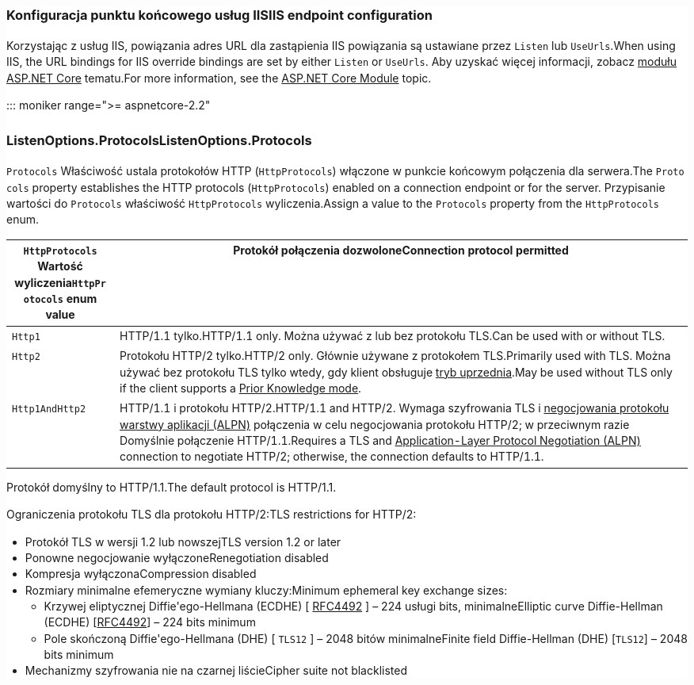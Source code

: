 ### <a name="iis-endpoint-configuration"></a><span data-ttu-id="b2a2c-336">Konfiguracja punktu końcowego usług IIS</span><span class="sxs-lookup"><span data-stu-id="b2a2c-336">IIS endpoint configuration</span></span>

<span data-ttu-id="b2a2c-337">Korzystając z usług IIS, powiązania adres URL dla zastąpienia IIS powiązania są ustawiane przez `Listen` lub `UseUrls`.</span><span class="sxs-lookup"><span data-stu-id="b2a2c-337">When using IIS, the URL bindings for IIS override bindings are set by either `Listen` or `UseUrls`.</span></span> <span data-ttu-id="b2a2c-338">Aby uzyskać więcej informacji, zobacz [modułu ASP.NET Core](xref:fundamentals/servers/aspnet-core-module) tematu.</span><span class="sxs-lookup"><span data-stu-id="b2a2c-338">For more information, see the [ASP.NET Core Module](xref:fundamentals/servers/aspnet-core-module) topic.</span></span>

::: moniker range=">= aspnetcore-2.2"

### <a name="listenoptionsprotocols"></a><span data-ttu-id="b2a2c-339">ListenOptions.Protocols</span><span class="sxs-lookup"><span data-stu-id="b2a2c-339">ListenOptions.Protocols</span></span>

<span data-ttu-id="b2a2c-340">`Protocols` Właściwość ustala protokołów HTTP (`HttpProtocols`) włączone w punkcie końcowym połączenia dla serwera.</span><span class="sxs-lookup"><span data-stu-id="b2a2c-340">The `Protocols` property establishes the HTTP protocols (`HttpProtocols`) enabled on a connection endpoint or for the server.</span></span> <span data-ttu-id="b2a2c-341">Przypisanie wartości do `Protocols` właściwość `HttpProtocols` wyliczenia.</span><span class="sxs-lookup"><span data-stu-id="b2a2c-341">Assign a value to the `Protocols` property from the `HttpProtocols` enum.</span></span>

| <span data-ttu-id="b2a2c-342">`HttpProtocols` Wartość wyliczenia</span><span class="sxs-lookup"><span data-stu-id="b2a2c-342">`HttpProtocols` enum value</span></span> | <span data-ttu-id="b2a2c-343">Protokół połączenia dozwolone</span><span class="sxs-lookup"><span data-stu-id="b2a2c-343">Connection protocol permitted</span></span> |
| -------------------------- | ----------------------------- |
| `Http1`                    | <span data-ttu-id="b2a2c-344">HTTP/1.1 tylko.</span><span class="sxs-lookup"><span data-stu-id="b2a2c-344">HTTP/1.1 only.</span></span> <span data-ttu-id="b2a2c-345">Można używać z lub bez protokołu TLS.</span><span class="sxs-lookup"><span data-stu-id="b2a2c-345">Can be used with or without TLS.</span></span> |
| `Http2`                    | <span data-ttu-id="b2a2c-346">Protokołu HTTP/2 tylko.</span><span class="sxs-lookup"><span data-stu-id="b2a2c-346">HTTP/2 only.</span></span> <span data-ttu-id="b2a2c-347">Głównie używane z protokołem TLS.</span><span class="sxs-lookup"><span data-stu-id="b2a2c-347">Primarily used with TLS.</span></span> <span data-ttu-id="b2a2c-348">Można używać bez protokołu TLS tylko wtedy, gdy klient obsługuje [tryb uprzednia](https://tools.ietf.org/html/rfc7540#section-3.4).</span><span class="sxs-lookup"><span data-stu-id="b2a2c-348">May be used without TLS only if the client supports a [Prior Knowledge mode](https://tools.ietf.org/html/rfc7540#section-3.4).</span></span> |
| `Http1AndHttp2`            | <span data-ttu-id="b2a2c-349">HTTP/1.1 i protokołu HTTP/2.</span><span class="sxs-lookup"><span data-stu-id="b2a2c-349">HTTP/1.1 and HTTP/2.</span></span> <span data-ttu-id="b2a2c-350">Wymaga szyfrowania TLS i [negocjowania protokołu warstwy aplikacji (ALPN)](https://tools.ietf.org/html/rfc7301#section-3) połączenia w celu negocjowania protokołu HTTP/2; w przeciwnym razie Domyślnie połączenie HTTP/1.1.</span><span class="sxs-lookup"><span data-stu-id="b2a2c-350">Requires a TLS and [Application-Layer Protocol Negotiation (ALPN)](https://tools.ietf.org/html/rfc7301#section-3) connection to negotiate HTTP/2; otherwise, the connection defaults to HTTP/1.1.</span></span> |

<span data-ttu-id="b2a2c-351">Protokół domyślny to HTTP/1.1.</span><span class="sxs-lookup"><span data-stu-id="b2a2c-351">The default protocol is HTTP/1.1.</span></span>

<span data-ttu-id="b2a2c-352">Ograniczenia protokołu TLS dla protokołu HTTP/2:</span><span class="sxs-lookup"><span data-stu-id="b2a2c-352">TLS restrictions for HTTP/2:</span></span>

* <span data-ttu-id="b2a2c-353">Protokół TLS w wersji 1.2 lub nowszej</span><span class="sxs-lookup"><span data-stu-id="b2a2c-353">TLS version 1.2 or later</span></span>
* <span data-ttu-id="b2a2c-354">Ponowne negocjowanie wyłączone</span><span class="sxs-lookup"><span data-stu-id="b2a2c-354">Renegotiation disabled</span></span>
* <span data-ttu-id="b2a2c-355">Kompresja wyłączona</span><span class="sxs-lookup"><span data-stu-id="b2a2c-355">Compression disabled</span></span>
* <span data-ttu-id="b2a2c-356">Rozmiary minimalne efemeryczne wymiany kluczy:</span><span class="sxs-lookup"><span data-stu-id="b2a2c-356">Minimum ephemeral key exchange sizes:</span></span>
  * <span data-ttu-id="b2a2c-357">Krzywej eliptycznej Diffie'ego-Hellmana (ECDHE) &lbrack; [RFC4492](https://www.ietf.org/rfc/rfc4492.txt) &rbrack; &ndash; 224 usługi bits, minimalne</span><span class="sxs-lookup"><span data-stu-id="b2a2c-357">Elliptic curve Diffie-Hellman (ECDHE) &lbrack;[RFC4492](https://www.ietf.org/rfc/rfc4492.txt)&rbrack; &ndash; 224 bits minimum</span></span>
  * <span data-ttu-id="b2a2c-358">Pole skończoną Diffie'ego-Hellmana (DHE) &lbrack; `TLS12` &rbrack; &ndash; 2048 bitów minimalne</span><span class="sxs-lookup"><span data-stu-id="b2a2c-358">Finite field Diffie-Hellman (DHE) &lbrack;`TLS12`&rbrack; &ndash; 2048 bits minimum</span></span>
* <span data-ttu-id="b2a2c-359">Mechanizmy szyfrowania nie na czarnej liście</span><span class="sxs-lookup"><span data-stu-id="b2a2c-359">Cipher suite not blacklisted</span></span>
